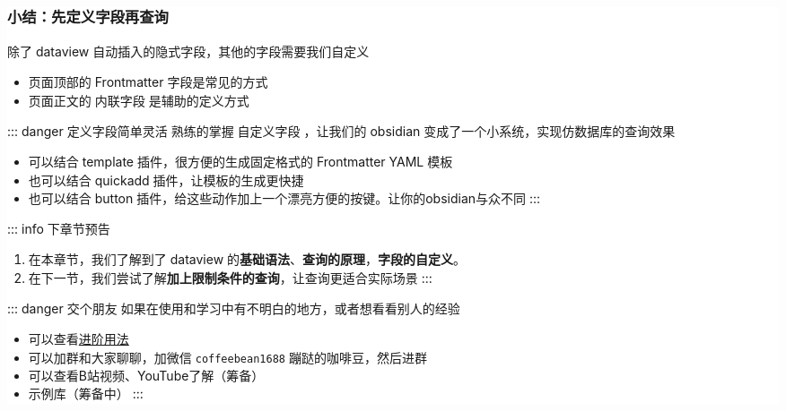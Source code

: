 ### 小结：先定义字段再查询
除了 dataview 自动插入的隐式字段，其他的字段需要我们自定义
- 页面顶部的 Frontmatter 字段是常见的方式
- 页面正文的 内联字段 是辅助的定义方式

::: danger 定义字段简单灵活
熟练的掌握 自定义字段 ，让我们的 obsidian 变成了一个小系统，实现仿数据库的查询效果

- 可以结合 template 插件，很方便的生成固定格式的 Frontmatter YAML 模板
- 也可以结合 quickadd 插件，让模板的生成更快捷
- 也可以结合 button 插件，给这些动作加上一个漂亮方便的按键。让你的obsidian与众不同
:::

::: info 下章节预告
1. 在本章节，我们了解到了 dataview 的**基础语法**、**查询的原理**，**字段的自定义**。
2. 在下一节，我们尝试了解**加上限制条件的查询**，让查询更适合实际场景
:::

::: danger 交个朋友
如果在使用和学习中有不明白的地方，或者想看看别人的经验
- 可以查看[进阶用法](/zh/advanced)
- 可以加群和大家聊聊，加微信 `coffeebean1688` 蹦跶的咖啡豆，然后进群
- 可以查看B站视频、YouTube了解（筹备）
- 示例库（筹备中）
:::